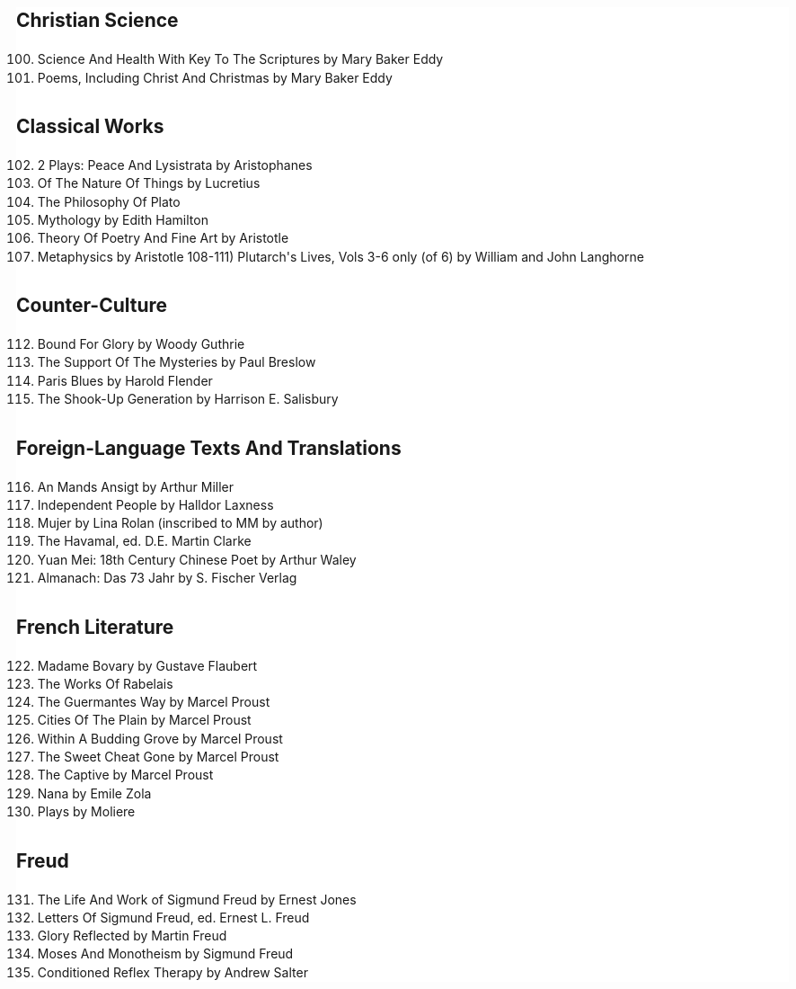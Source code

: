 ## Christian Science

100) Science And Health With Key To The Scriptures by Mary Baker Eddy
101) Poems, Including Christ And Christmas by Mary Baker Eddy

## Classical Works

102) 2 Plays: Peace And Lysistrata by Aristophanes
103) Of The Nature Of Things by Lucretius
104) The Philosophy Of Plato
105) Mythology by Edith Hamilton
106) Theory Of Poetry And Fine Art by Aristotle
107) Metaphysics by Aristotle
108-111) Plutarch's Lives, Vols 3-6 only (of 6) by William and John Langhorne

## Counter-Culture

112) Bound For Glory by Woody Guthrie
113) The Support Of The Mysteries by Paul Breslow
114) Paris Blues by Harold Flender
115) The Shook-Up Generation by Harrison E. Salisbury

## Foreign-Language Texts And Translations

116) An Mands Ansigt by Arthur Miller
117) Independent People by Halldor Laxness
118) Mujer by Lina Rolan (inscribed to MM by author)
119) The Havamal, ed. D.E. Martin Clarke
120) Yuan Mei: 18th Century Chinese Poet by Arthur Waley
121) Almanach: Das 73 Jahr by S. Fischer Verlag

## French Literature

122) Madame Bovary by Gustave Flaubert
123) The Works Of Rabelais
124) The Guermantes Way by Marcel Proust
125) Cities Of The Plain by Marcel Proust
126) Within A Budding Grove by Marcel Proust
127) The Sweet Cheat Gone by Marcel Proust
128) The Captive by Marcel Proust
129) Nana by Emile Zola
130) Plays by Moliere

## Freud

131) The Life And Work of Sigmund Freud by Ernest Jones
132) Letters Of Sigmund Freud, ed. Ernest L. Freud
133) Glory Reflected by Martin Freud
134) Moses And Monotheism by Sigmund Freud
135) Conditioned Reflex Therapy by Andrew Salter

